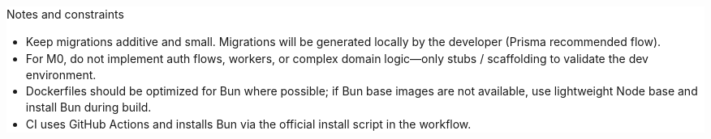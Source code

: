 Notes and constraints
- Keep migrations additive and small. Migrations will be generated locally by the developer (Prisma recommended flow).
- For M0, do not implement auth flows, workers, or complex domain logic—only stubs / scaffolding to validate the dev environment.
- Dockerfiles should be optimized for Bun where possible; if Bun base images are not available, use lightweight Node base and install Bun during build.
- CI uses GitHub Actions and installs Bun via the official install script in the workflow.
